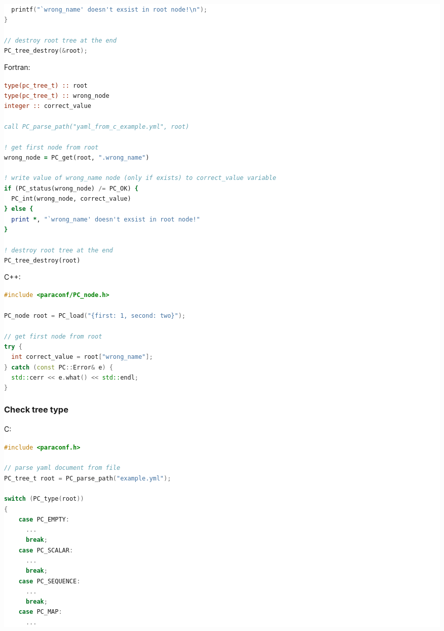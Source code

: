 ```c
  printf("`wrong_name' doesn't exsist in root node!\n");
}

// destroy root tree at the end
PC_tree_destroy(&root);
```

Fortran:
```fortran
type(pc_tree_t) :: root
type(pc_tree_t) :: wrong_node
integer :: correct_value

call PC_parse_path("yaml_from_c_example.yml", root)

! get first node from root
wrong_node = PC_get(root, ".wrong_name")

! write value of wrong_name node (only if exists) to correct_value variable
if (PC_status(wrong_node) /= PC_OK) {
  PC_int(wrong_node, correct_value)
} else {
  print *, "`wrong_name' doesn't exsist in root node!"
}

! destroy root tree at the end
PC_tree_destroy(root)
```

C++:
```cpp
#include <paraconf/PC_node.h>

PC_node root = PC_load("{first: 1, second: two}");

// get first node from root
try {
  int correct_value = root["wrong_name"];
} catch (const PC::Error& e) {
  std::cerr << e.what() << std::endl;
}
```

### Check tree type

C:
```c
#include <paraconf.h>

// parse yaml document from file
PC_tree_t root = PC_parse_path("example.yml");

switch (PC_type(root))
​{
    case PC_EMPTY:
      ...
      break;
    case PC_SCALAR:
      ...
      break;
    case PC_SEQUENCE:
      ...
      break;
    case PC_MAP:
      ...
```